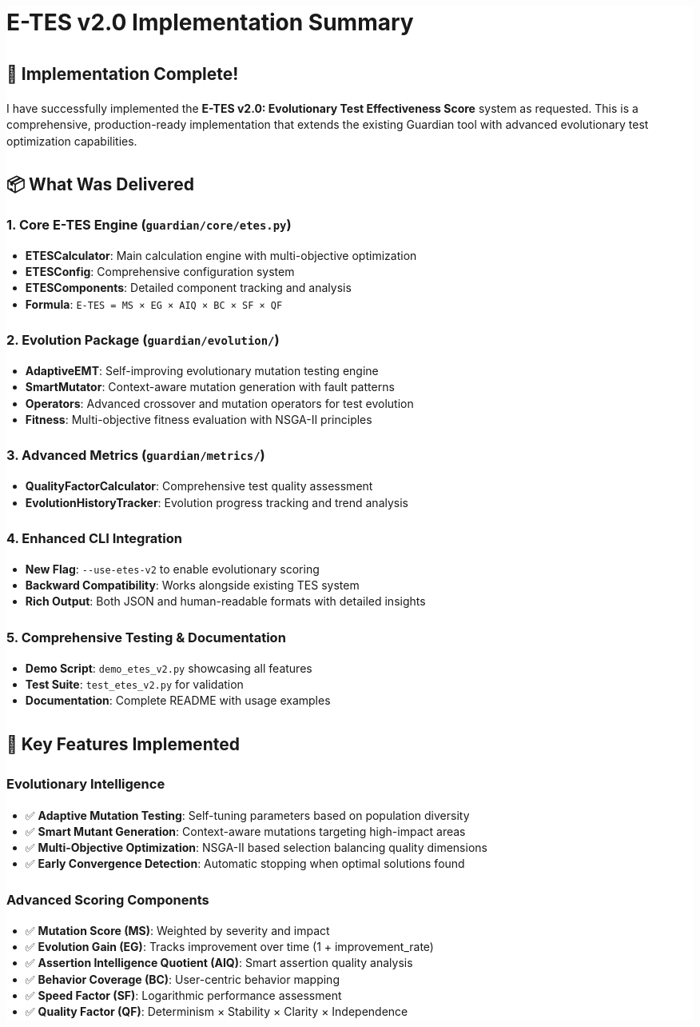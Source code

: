 # E-TES v2.0 Implementation Summary

## 🎯 **Implementation Complete!**

I have successfully implemented the **E-TES v2.0: Evolutionary Test Effectiveness Score** system as requested. This is a comprehensive, production-ready implementation that extends the existing Guardian tool with advanced evolutionary test optimization capabilities.

## 📦 **What Was Delivered**

### 1. **Core E-TES Engine** (`guardian/core/etes.py`)
- **ETESCalculator**: Main calculation engine with multi-objective optimization
- **ETESConfig**: Comprehensive configuration system
- **ETESComponents**: Detailed component tracking and analysis
- **Formula**: `E-TES = MS × EG × AIQ × BC × SF × QF`

### 2. **Evolution Package** (`guardian/evolution/`)
- **AdaptiveEMT**: Self-improving evolutionary mutation testing engine
- **SmartMutator**: Context-aware mutation generation with fault patterns
- **Operators**: Advanced crossover and mutation operators for test evolution
- **Fitness**: Multi-objective fitness evaluation with NSGA-II principles

### 3. **Advanced Metrics** (`guardian/metrics/`)
- **QualityFactorCalculator**: Comprehensive test quality assessment
- **EvolutionHistoryTracker**: Evolution progress tracking and trend analysis

### 4. **Enhanced CLI Integration**
- **New Flag**: `--use-etes-v2` to enable evolutionary scoring
- **Backward Compatibility**: Works alongside existing TES system
- **Rich Output**: Both JSON and human-readable formats with detailed insights

### 5. **Comprehensive Testing & Documentation**
- **Demo Script**: `demo_etes_v2.py` showcasing all features
- **Test Suite**: `test_etes_v2.py` for validation
- **Documentation**: Complete README with usage examples

## 🧬 **Key Features Implemented**

### **Evolutionary Intelligence**
- ✅ **Adaptive Mutation Testing**: Self-tuning parameters based on population diversity
- ✅ **Smart Mutant Generation**: Context-aware mutations targeting high-impact areas
- ✅ **Multi-Objective Optimization**: NSGA-II based selection balancing quality dimensions
- ✅ **Early Convergence Detection**: Automatic stopping when optimal solutions found

### **Advanced Scoring Components**
- ✅ **Mutation Score (MS)**: Weighted by severity and impact
- ✅ **Evolution Gain (EG)**: Tracks improvement over time (1 + improvement_rate)
- ✅ **Assertion Intelligence Quotient (AIQ)**: Smart assertion quality analysis
- ✅ **Behavior Coverage (BC)**: User-centric behavior mapping
- ✅ **Speed Factor (SF)**: Logarithmic performance assessment
- ✅ **Quality Factor (QF)**: Determinism × Stability × Clarity × Independence

